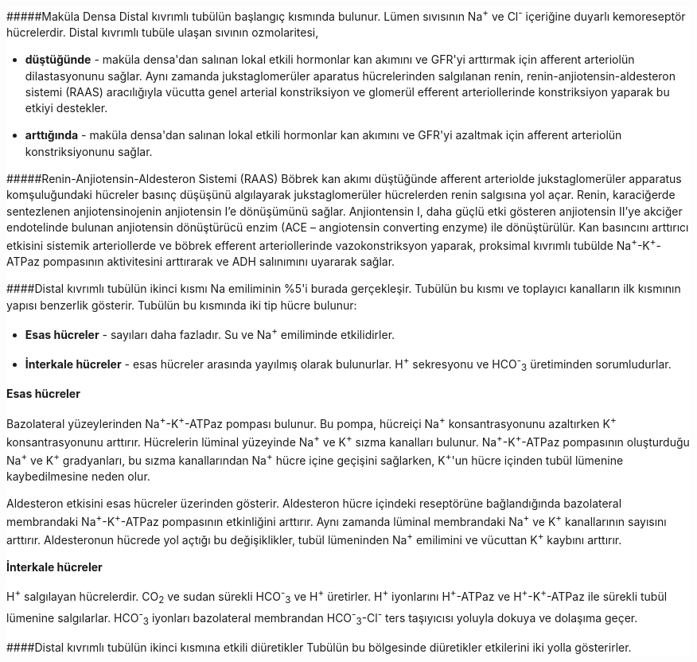 #####Maküla Densa
Distal kıvrımlı tubülün başlangıç kısmında bulunur. Lümen sıvısının Na<sup>+</sup> ve Cl<sup>-</sup> içeriğine duyarlı kemoreseptör hücrelerdir. Distal kıvrımlı tubüle ulaşan sıvının ozmolaritesi,  

* **düştüğünde** - maküla densa'dan salınan lokal etkili hormonlar kan akımını ve GFR'yi arttırmak için afferent arteriolün dilastasyonunu sağlar. Aynı zamanda jukstaglomerüler aparatus hücrelerinden salgılanan renin, renin-anjiotensin-aldesteron sistemi (RAAS) aracılığıyla vücutta genel arterial konstriksiyon ve glomerül efferent arteriollerinde konstriksiyon yaparak bu etkiyi destekler.  

* **arttığında** - maküla densa'dan salınan lokal etkili hormonlar kan akımını ve GFR'yi azaltmak için afferent arteriolün konstriksiyonunu sağlar.

#####Renin-Anjiotensin-Aldesteron Sistemi (RAAS)
Böbrek kan akımı düştüğünde afferent arteriolde jukstaglomerüler apparatus komşuluğundaki hücreler basınç düşüşünü algılayarak jukstaglomerüler hücrelerden renin salgısına yol açar. Renin, karaciğerde sentezlenen anjiotensinojenin anjiotensin I’e dönüşümünü sağlar. Anjiontensin I, daha güçlü etki gösteren anjiotensin II’ye akciğer endotelinde bulunan anjiotensin dönüştürücü enzim (ACE – angiotensin converting enzyme) ile dönüştürülür. Kan basıncını arttırıcı etkisini sistemik arteriollerde ve böbrek efferent arteriollerinde vazokonstriksyon yaparak, proksimal kıvrımlı tubülde Na<sup>+</sup>-K<sup>+</sup>-ATPaz pompasının aktivitesini arttırarak ve ADH salınımını uyararak sağlar.

####Distal kıvrımlı tubülün ikinci kısmı
Na emiliminin %5'i burada gerçekleşir. Tubülün bu kısmı ve toplayıcı kanalların ilk kısmının yapısı benzerlik gösterir.
Tubülün bu kısmında iki tip hücre bulunur:  

* **Esas hücreler** - sayıları daha fazladır. Su ve Na<sup>+</sup> emiliminde etkilidirler.  

* **İnterkale hücreler** - esas hücreler arasında yayılmış olarak bulunurlar. H<sup>+</sup> sekresyonu ve HCO<sup>-</sup><sub>3</sub> üretiminden sorumludurlar.

**Esas hücreler**  

Bazolateral yüzeylerinden Na<sup>+</sup>-K<sup>+</sup>-ATPaz pompası bulunur. Bu pompa, hücreiçi Na<sup>+</sup> konsantrasyonunu azaltırken K<sup>+</sup> konsantrasyonunu arttırır. Hücrelerin lüminal yüzeyinde Na<sup>+</sup> ve K<sup>+</sup> sızma kanalları bulunur. Na<sup>+</sup>-K<sup>+</sup>-ATPaz pompasının oluşturduğu Na<sup>+</sup> ve K<sup>+</sup> gradyanları, bu sızma kanallarından Na<sup>+</sup> hücre içine geçişini sağlarken, K<sup>+</sup>'un hücre içinden tubül lümenine kaybedilmesine neden olur.  

Aldesteron etkisini esas hücreler üzerinden gösterir. Aldesteron hücre içindeki reseptörüne bağlandığında bazolateral membrandaki Na<sup>+</sup>-K<sup>+</sup>-ATPaz pompasının etkinliğini arttırır. Aynı zamanda lüminal membrandaki Na<sup>+</sup> ve K<sup>+</sup> kanallarının sayısını arttırır. Aldesteronun hücrede yol açtığı bu değişiklikler, tubül lümeninden Na<sup>+</sup> emilimini ve vücuttan K<sup>+</sup> kaybını arttırır.

**İnterkale hücreler**  

H<sup>+</sup> salgılayan hücrelerdir. CO<sub>2</sub> ve sudan sürekli HCO<sup>-</sup><sub>3</sub> ve H<sup>+</sup> üretirler. H<sup>+</sup> iyonlarını H<sup>+</sup>-ATPaz ve H<sup>+</sup>-K<sup>+</sup>-ATPaz ile sürekli tubül lümenine salgılarlar. HCO<sup>-</sup><sub>3</sub> iyonları bazolateral membrandan HCO<sup>-</sup><sub>3</sub>-Cl<sup>-</sup> ters taşıyıcısı yoluyla dokuya ve dolaşıma geçer.

####Distal kıvrımlı tubülün ikinci kısmına etkili diüretikler
Tubülün bu bölgesinde diüretikler etkilerini iki yolla gösterirler.  
